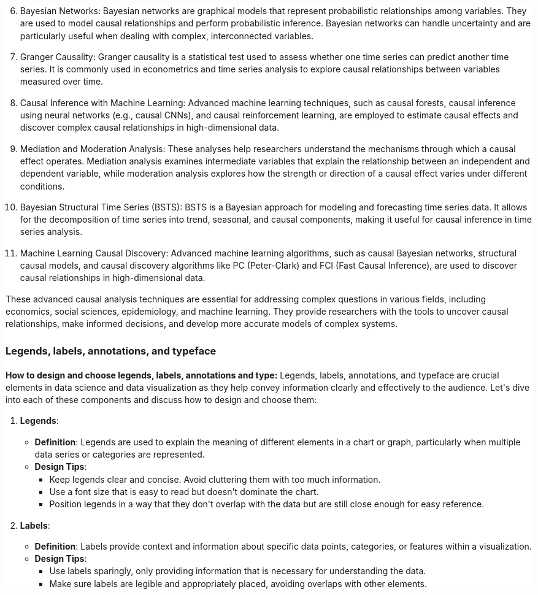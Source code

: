 6. Bayesian Networks: Bayesian networks are graphical models that represent probabilistic relationships among variables. They are used to model causal relationships and perform probabilistic inference. Bayesian networks can handle uncertainty and are particularly useful when dealing with complex, interconnected variables.

7. Granger Causality: Granger causality is a statistical test used to assess whether one time series can predict another time series. It is commonly used in econometrics and time series analysis to explore causal relationships between variables measured over time.

8. Causal Inference with Machine Learning: Advanced machine learning techniques, such as causal forests, causal inference using neural networks (e.g., causal CNNs), and causal reinforcement learning, are employed to estimate causal effects and discover complex causal relationships in high-dimensional data.

9. Mediation and Moderation Analysis: These analyses help researchers understand the mechanisms through which a causal effect operates. Mediation analysis examines intermediate variables that explain the relationship between an independent and dependent variable, while moderation analysis explores how the strength or direction of a causal effect varies under different conditions.

10. Bayesian Structural Time Series (BSTS): BSTS is a Bayesian approach for modeling and forecasting time series data. It allows for the decomposition of time series into trend, seasonal, and causal components, making it useful for causal inference in time series analysis.

11. Machine Learning Causal Discovery: Advanced machine learning algorithms, such as causal Bayesian networks, structural causal models, and causal discovery algorithms like PC (Peter-Clark) and FCI (Fast Causal Inference), are used to discover causal relationships in high-dimensional data.

These advanced causal analysis techniques are essential for addressing complex questions in various fields, including economics, social sciences, epidemiology, and machine learning. They provide researchers with the tools to uncover causal relationships, make informed decisions, and develop more accurate models of complex systems.



### Legends, labels, annotations, and typeface  
**How to design and choose legends, labels, annotations and type:**
Legends, labels, annotations, and typeface are crucial elements in data science and data visualization as they help convey information clearly and effectively to the audience. Let's dive into each of these components and discuss how to design and choose them:

1. **Legends**:
   - **Definition**: Legends are used to explain the meaning of different elements in a chart or graph, particularly when multiple data series or categories are represented.
   - **Design Tips**:
     - Keep legends clear and concise. Avoid cluttering them with too much information.
     - Use a font size that is easy to read but doesn't dominate the chart.
     - Position legends in a way that they don't overlap with the data but are still close enough for easy reference.

2. **Labels**:
   - **Definition**: Labels provide context and information about specific data points, categories, or features within a visualization.
   - **Design Tips**:
     - Use labels sparingly, only providing information that is necessary for understanding the data.
     - Make sure labels are legible and appropriately placed, avoiding overlaps with other elements.
